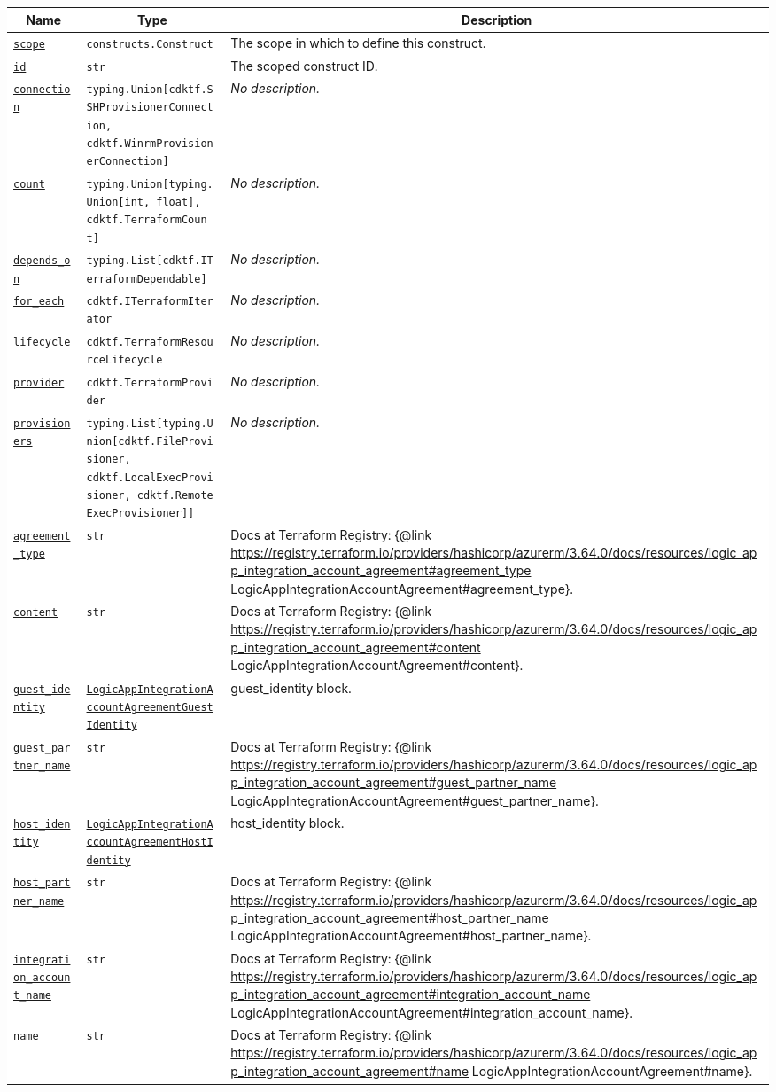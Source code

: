 | **Name** | **Type** | **Description** |
| --- | --- | --- |
| <code><a href="#@cdktf/provider-azurerm.logicAppIntegrationAccountAgreement.LogicAppIntegrationAccountAgreement.Initializer.parameter.scope">scope</a></code> | <code>constructs.Construct</code> | The scope in which to define this construct. |
| <code><a href="#@cdktf/provider-azurerm.logicAppIntegrationAccountAgreement.LogicAppIntegrationAccountAgreement.Initializer.parameter.id">id</a></code> | <code>str</code> | The scoped construct ID. |
| <code><a href="#@cdktf/provider-azurerm.logicAppIntegrationAccountAgreement.LogicAppIntegrationAccountAgreement.Initializer.parameter.connection">connection</a></code> | <code>typing.Union[cdktf.SSHProvisionerConnection, cdktf.WinrmProvisionerConnection]</code> | *No description.* |
| <code><a href="#@cdktf/provider-azurerm.logicAppIntegrationAccountAgreement.LogicAppIntegrationAccountAgreement.Initializer.parameter.count">count</a></code> | <code>typing.Union[typing.Union[int, float], cdktf.TerraformCount]</code> | *No description.* |
| <code><a href="#@cdktf/provider-azurerm.logicAppIntegrationAccountAgreement.LogicAppIntegrationAccountAgreement.Initializer.parameter.dependsOn">depends_on</a></code> | <code>typing.List[cdktf.ITerraformDependable]</code> | *No description.* |
| <code><a href="#@cdktf/provider-azurerm.logicAppIntegrationAccountAgreement.LogicAppIntegrationAccountAgreement.Initializer.parameter.forEach">for_each</a></code> | <code>cdktf.ITerraformIterator</code> | *No description.* |
| <code><a href="#@cdktf/provider-azurerm.logicAppIntegrationAccountAgreement.LogicAppIntegrationAccountAgreement.Initializer.parameter.lifecycle">lifecycle</a></code> | <code>cdktf.TerraformResourceLifecycle</code> | *No description.* |
| <code><a href="#@cdktf/provider-azurerm.logicAppIntegrationAccountAgreement.LogicAppIntegrationAccountAgreement.Initializer.parameter.provider">provider</a></code> | <code>cdktf.TerraformProvider</code> | *No description.* |
| <code><a href="#@cdktf/provider-azurerm.logicAppIntegrationAccountAgreement.LogicAppIntegrationAccountAgreement.Initializer.parameter.provisioners">provisioners</a></code> | <code>typing.List[typing.Union[cdktf.FileProvisioner, cdktf.LocalExecProvisioner, cdktf.RemoteExecProvisioner]]</code> | *No description.* |
| <code><a href="#@cdktf/provider-azurerm.logicAppIntegrationAccountAgreement.LogicAppIntegrationAccountAgreement.Initializer.parameter.agreementType">agreement_type</a></code> | <code>str</code> | Docs at Terraform Registry: {@link https://registry.terraform.io/providers/hashicorp/azurerm/3.64.0/docs/resources/logic_app_integration_account_agreement#agreement_type LogicAppIntegrationAccountAgreement#agreement_type}. |
| <code><a href="#@cdktf/provider-azurerm.logicAppIntegrationAccountAgreement.LogicAppIntegrationAccountAgreement.Initializer.parameter.content">content</a></code> | <code>str</code> | Docs at Terraform Registry: {@link https://registry.terraform.io/providers/hashicorp/azurerm/3.64.0/docs/resources/logic_app_integration_account_agreement#content LogicAppIntegrationAccountAgreement#content}. |
| <code><a href="#@cdktf/provider-azurerm.logicAppIntegrationAccountAgreement.LogicAppIntegrationAccountAgreement.Initializer.parameter.guestIdentity">guest_identity</a></code> | <code><a href="#@cdktf/provider-azurerm.logicAppIntegrationAccountAgreement.LogicAppIntegrationAccountAgreementGuestIdentity">LogicAppIntegrationAccountAgreementGuestIdentity</a></code> | guest_identity block. |
| <code><a href="#@cdktf/provider-azurerm.logicAppIntegrationAccountAgreement.LogicAppIntegrationAccountAgreement.Initializer.parameter.guestPartnerName">guest_partner_name</a></code> | <code>str</code> | Docs at Terraform Registry: {@link https://registry.terraform.io/providers/hashicorp/azurerm/3.64.0/docs/resources/logic_app_integration_account_agreement#guest_partner_name LogicAppIntegrationAccountAgreement#guest_partner_name}. |
| <code><a href="#@cdktf/provider-azurerm.logicAppIntegrationAccountAgreement.LogicAppIntegrationAccountAgreement.Initializer.parameter.hostIdentity">host_identity</a></code> | <code><a href="#@cdktf/provider-azurerm.logicAppIntegrationAccountAgreement.LogicAppIntegrationAccountAgreementHostIdentity">LogicAppIntegrationAccountAgreementHostIdentity</a></code> | host_identity block. |
| <code><a href="#@cdktf/provider-azurerm.logicAppIntegrationAccountAgreement.LogicAppIntegrationAccountAgreement.Initializer.parameter.hostPartnerName">host_partner_name</a></code> | <code>str</code> | Docs at Terraform Registry: {@link https://registry.terraform.io/providers/hashicorp/azurerm/3.64.0/docs/resources/logic_app_integration_account_agreement#host_partner_name LogicAppIntegrationAccountAgreement#host_partner_name}. |
| <code><a href="#@cdktf/provider-azurerm.logicAppIntegrationAccountAgreement.LogicAppIntegrationAccountAgreement.Initializer.parameter.integrationAccountName">integration_account_name</a></code> | <code>str</code> | Docs at Terraform Registry: {@link https://registry.terraform.io/providers/hashicorp/azurerm/3.64.0/docs/resources/logic_app_integration_account_agreement#integration_account_name LogicAppIntegrationAccountAgreement#integration_account_name}. |
| <code><a href="#@cdktf/provider-azurerm.logicAppIntegrationAccountAgreement.LogicAppIntegrationAccountAgreement.Initializer.parameter.name">name</a></code> | <code>str</code> | Docs at Terraform Registry: {@link https://registry.terraform.io/providers/hashicorp/azurerm/3.64.0/docs/resources/logic_app_integration_account_agreement#name LogicAppIntegrationAccountAgreement#name}. |